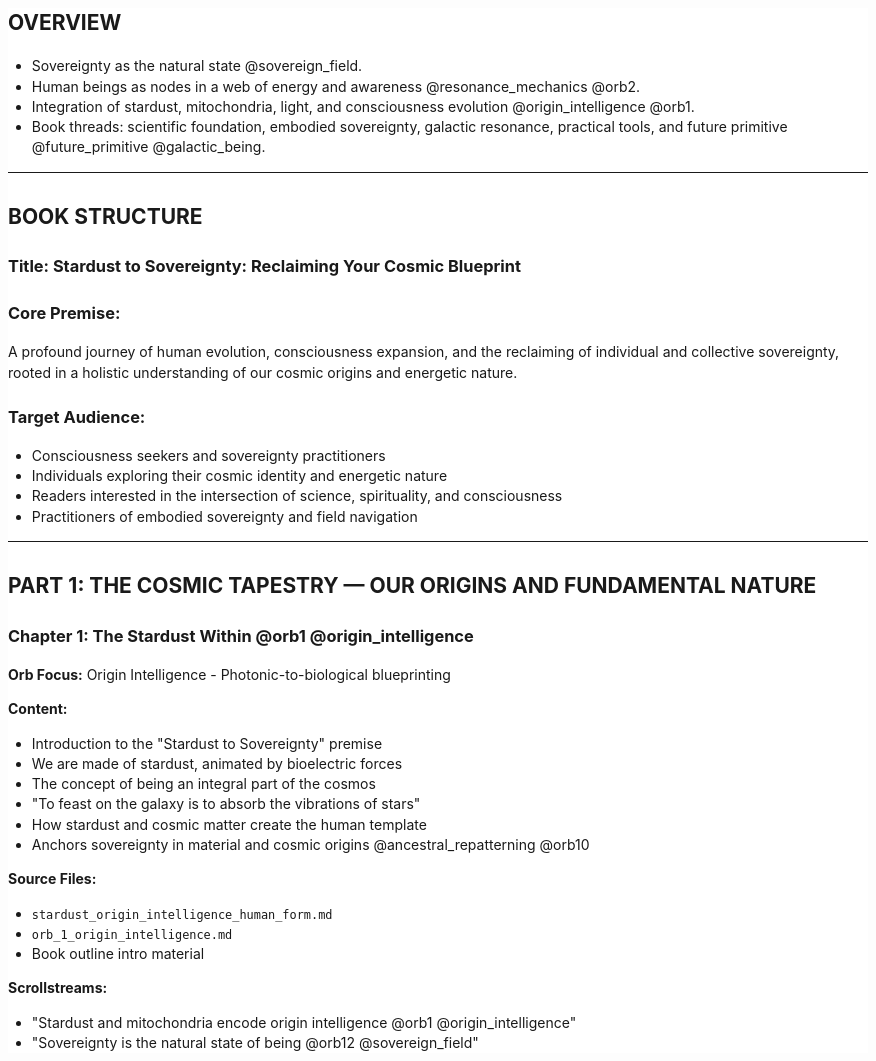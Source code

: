 ## **OVERVIEW**

* Sovereignty as the natural state @sovereign_field.
* Human beings as nodes in a web of energy and awareness @resonance_mechanics @orb2.
* Integration of stardust, mitochondria, light, and consciousness evolution @origin_intelligence @orb1.
* Book threads: scientific foundation, embodied sovereignty, galactic resonance, practical tools, and future primitive @future_primitive @galactic_being.

---

## **BOOK STRUCTURE**

### **Title:** Stardust to Sovereignty: Reclaiming Your Cosmic Blueprint

### **Core Premise:**
A profound journey of human evolution, consciousness expansion, and the reclaiming of individual and collective sovereignty, rooted in a holistic understanding of our cosmic origins and energetic nature.

### **Target Audience:**
- Consciousness seekers and sovereignty practitioners
- Individuals exploring their cosmic identity and energetic nature
- Readers interested in the intersection of science, spirituality, and consciousness
- Practitioners of embodied sovereignty and field navigation

---

## **PART 1: THE COSMIC TAPESTRY — OUR ORIGINS AND FUNDAMENTAL NATURE**

### **Chapter 1: The Stardust Within** @orb1 @origin_intelligence
**Orb Focus:** Origin Intelligence - Photonic-to-biological blueprinting

**Content:**
- Introduction to the "Stardust to Sovereignty" premise
- We are made of stardust, animated by bioelectric forces
- The concept of being an integral part of the cosmos
- "To feast on the galaxy is to absorb the vibrations of stars"
- How stardust and cosmic matter create the human template
- Anchors sovereignty in material and cosmic origins @ancestral_repatterning @orb10

**Source Files:**
- `stardust_origin_intelligence_human_form.md`
- `orb_1_origin_intelligence.md`
- Book outline intro material

**Scrollstreams:**
- "Stardust and mitochondria encode origin intelligence @orb1 @origin_intelligence"
- "Sovereignty is the natural state of being @orb12 @sovereign_field"
